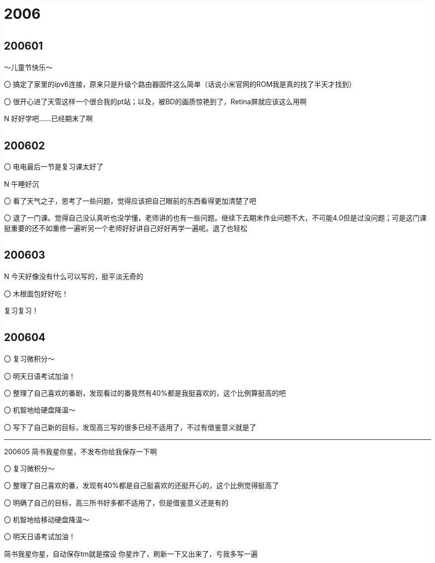 # 2006

## 200601

～儿童节快乐～

〇 搞定了家里的ipv6连接，原来只是升级个路由器固件这么简单（话说小米官网的ROM我是真的找了半天才找到）

〇 很开心进了天雪这样一个很合我的pt站；以及，被BD的画质惊艳到了，Retina屏就应该这么用啊

N 好好学吧……已经期末了啊

## 200602

〇 电电最后一节是复习课太好了

N 午睡好沉

〇 看了天气之子，思考了一些问题，觉得应该把自己眼前的东西看得更加清楚了吧

〇 退了一门课。觉得自己没认真听也没学懂，老师讲的也有一些问题。继续下去期末作业问题不大，不可能4.0但是过没问题；可是这门课挺重要的还不如重修一遍听另一个老师好好讲自己好好再学一遍呢。退了也轻松

## 200603

N 今天好像没有什么可以写的，挺平淡无奇的

〇 木根面包好好吃！

复习复习！

## 200604

〇 复习微积分～

〇 明天日语考试加油！

〇 整理了自己喜欢的番剧，发现看过的番竟然有40%都是我挺喜欢的，这个比例算挺高的吧

〇 机智地给硬盘降温～

〇 写下了自己新的目标，发现高三写的很多已经不适用了，不过有借鉴意义就是了
- - -
200605
简书我星你星，不发布你给我保存一下啊

〇 复习微积分～

〇 整理了自己喜欢的番，发现有40%都是自己挺喜欢的还挺开心的，这个比例觉得挺高了

〇 明确了自己的目标，高三所书好多都不适用了，但是借鉴意义还是有的

〇 机智地给移动硬盘降温～

〇 明天日语考试加油！

简书我星你星，自动保存tm就是摆设
你星炸了，刷新一下又出来了，亏我多写一遍
